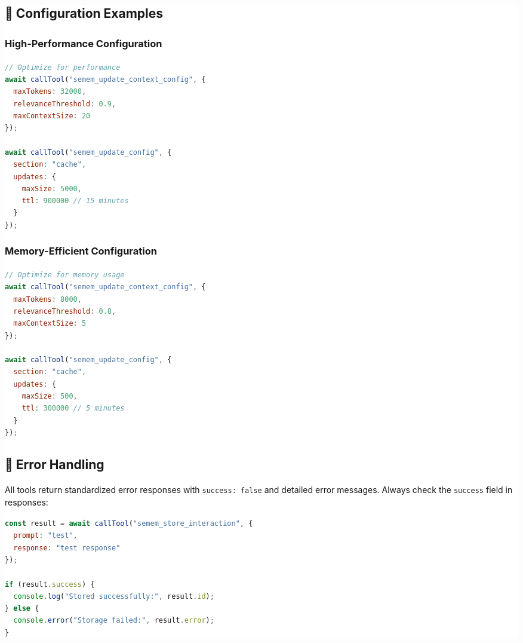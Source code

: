 ## 🔧 Configuration Examples

### High-Performance Configuration
```javascript
// Optimize for performance
await callTool("semem_update_context_config", {
  maxTokens: 32000,
  relevanceThreshold: 0.9,
  maxContextSize: 20
});

await callTool("semem_update_config", {
  section: "cache",
  updates: {
    maxSize: 5000,
    ttl: 900000 // 15 minutes
  }
});
```

### Memory-Efficient Configuration
```javascript
// Optimize for memory usage
await callTool("semem_update_context_config", {
  maxTokens: 8000,
  relevanceThreshold: 0.8,
  maxContextSize: 5
});

await callTool("semem_update_config", {
  section: "cache", 
  updates: {
    maxSize: 500,
    ttl: 300000 // 5 minutes
  }
});
```

## 🚨 Error Handling

All tools return standardized error responses with `success: false` and detailed error messages. Always check the `success` field in responses:

```javascript
const result = await callTool("semem_store_interaction", {
  prompt: "test",
  response: "test response"
});

if (result.success) {
  console.log("Stored successfully:", result.id);
} else {
  console.error("Storage failed:", result.error);
}
```
